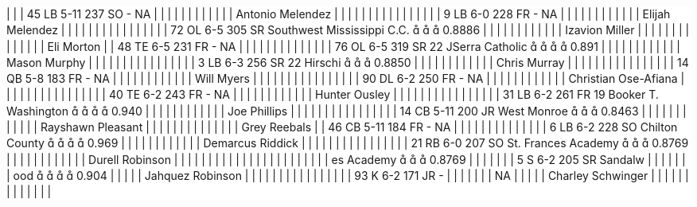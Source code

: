 |  |  | 45 LB 5-11 237 SO - NA |  |  |  |  |  |  |  |  |  |  |
| Antonio Melendez |  |  |  |  |  |  |  |  |  |  |  |  |
|  |  | 9 LB 6-0 228 FR - NA |  |  |  |  |  |  |  |  |  |  |
| Elijah Melendez |  |  |  |  |  |  |  |  |  |  |  |  |
|  |  | 72 OL 6-5 305 SR Southwest Mississippi C.C.    0.8886 |  |  |  |  |  |  |  |  |  |  |
| Izavion Miller |  |  |  |  |  |  |  |  |  |  |  |  |
| Eli Morton |  | 48 TE 6-5 231 FR - NA |  |  |  |  |  |  |  |  |  |  |
|  |  | 76 OL 6-5 319 SR 22 JSerra Catholic     0.891 |  |  |  |  |  |  |  |  |  |  |
| Mason Murphy |  |  |  |  |  |  |  |  |  |  |  |  |
|  |  | 3 LB 6-3 256 SR 22 Hirschi    0.8850 |  |  |  |  |  |  |  |  |  |  |
| Chris Murray |  |  |  |  |  |  |  |  |  |  |  |  |
|  |  | 14 QB 5-8 183 FR - NA |  |  |  |  |  |  |  |  |  |  |
| Will Myers |  |  |  |  |  |  |  |  |  |  |  |  |
|  |  | 90 DL 6-2 250 FR - NA |  |  |  |  |  |  |  |  |  |  |
| Christian Ose-Afiana |  |  |  |  |  |  |  |  |  |  |  |  |
|  |  | 40 TE 6-2 243 FR - NA |  |  |  |  |  |  |  |  |  |  |
| Hunter Ousley |  |  |  |  |  |  |  |  |  |  |  |  |
|  |  | 31 LB 6-2 261 FR 19 Booker T. Washington     0.940 |  |  |  |  |  |  |  |  |  |  |
| Joe Phillips |  |  |  |  |  |  |  |  |  |  |  |  |
|  |  | 14 CB 5-11 200 JR West Monroe    0.8463 |  |  |  |  |  |  |  |  |  |  |
| Rayshawn Pleasant |  |  |  |  |  |  |  |  |  |  |  |  |
| Grey Reebals |  | 46 CB 5-11 184 FR - NA |  |  |  |  |  |  |  |  |  |  |
|  |  | 6 LB 6-2 228 SO Chilton County     0.969 |  |  |  |  |  |  |  |  |  |  |
| Demarcus Riddick |  |  |  |  |  |  |  |  |  |  |  |  |
|  |  | 21 RB 6-0 207 SO St. Frances Academy    0.8769 |  |  |  |  |  |  |  |  |  |  |
| Durell Robinson |  |  |  |  |  |  |  |  |  |  |  |  |
|  |  |  |  |  |  |  |  |  | es Academy    0.8769 |  |  |  |
|  |  | 5 S 6-2 205 SR Sandalw |  |  |  |  |  |  | ood     0.904 |  |  |  |
| Jahquez Robinson |  |  |  |  |  |  |  |  |  |  |  |  |
|  |  | 93 K 6-2 171 JR - |  |  |  |  |  |  | NA |  |  |  |
| Charley Schwinger |  |  |  |  |  |  |  |  |  |  |  |  |
